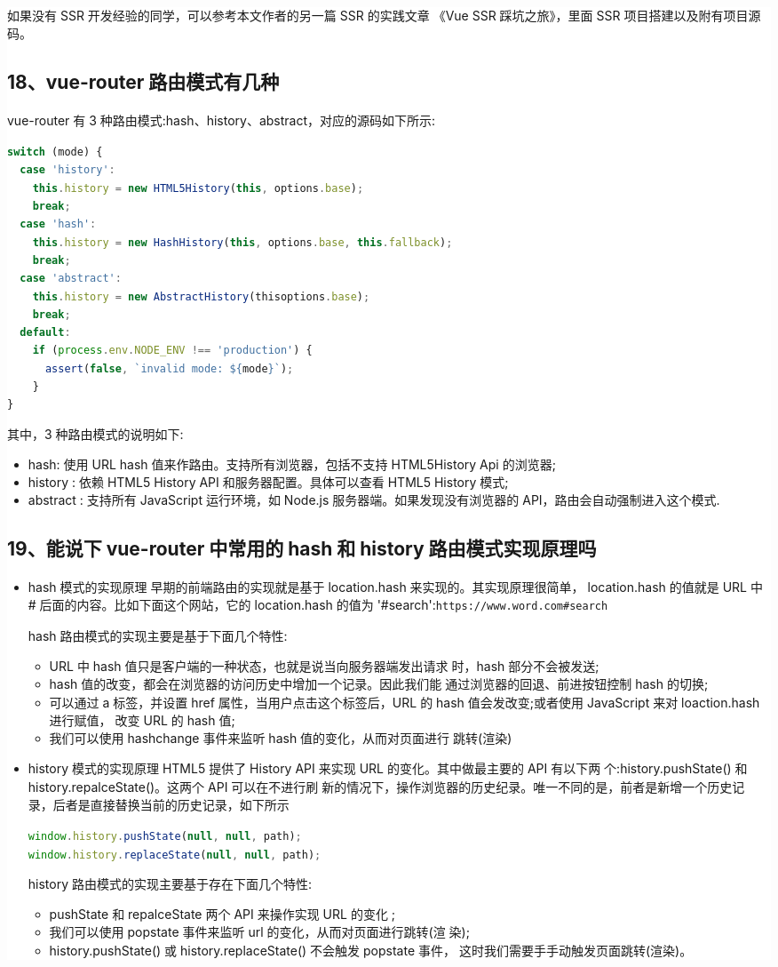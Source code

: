 如果没有 SSR 开发经验的同学，可以参考本⽂作者的另⼀篇 SSR 的实践⽂章 《Vue SSR 踩坑之旅》，⾥⾯ SSR 项⽬搭建以及附有项⽬源码。

## 18、vue-router 路由模式有⼏种

vue-router 有 3 种路由模式:hash、history、abstract，对应的源码如下所示:

```js
switch (mode) {
  case 'history':
    this.history = new HTML5History(this, options.base);
    break;
  case 'hash':
    this.history = new HashHistory(this, options.base, this.fallback);
    break;
  case 'abstract':
    this.history = new AbstractHistory(thisoptions.base);
    break;
  default:
    if (process.env.NODE_ENV !== 'production') {
      assert(false, `invalid mode: ${mode}`);
    }
}
```

其中，3 种路由模式的说明如下:

- hash: 使⽤ URL hash 值来作路由。⽀持所有浏览器，包括不⽀持 HTML5History Api 的浏览器;
- history : 依赖 HTML5 History API 和服务器配置。具体可以查看 HTML5 History 模式;
- abstract : ⽀持所有 JavaScript 运⾏环境，如 Node.js 服务器端。如果发现没有浏览器的 API，路由会⾃动强制进⼊这个模式.

## 19、能说下 vue-router 中常⽤的 hash 和 history 路由模式实现原理吗

- hash 模式的实现原理
  早期的前端路由的实现就是基于 location.hash 来实现的。其实现原理很简单， location.hash 的值就是 URL 中 # 后⾯的内容。⽐如下⾯这个⽹站，它的 location.hash 的值为 '#search':`https://www.word.com#search`

  hash 路由模式的实现主要是基于下⾯⼏个特性:

  - URL 中 hash 值只是客户端的⼀种状态，也就是说当向服务器端发出请求 时，hash 部分不会被发送;
  - hash 值的改变，都会在浏览器的访问历史中增加⼀个记录。因此我们能 通过浏览器的回退、前进按钮控制 hash 的切换;
  - 可以通过 a 标签，并设置 href 属性，当⽤户点击这个标签后，URL 的 hash 值会发改变;或者使⽤ JavaScript 来对 loaction.hash 进⾏赋值， 改变 URL 的 hash 值;
  - 我们可以使⽤ hashchange 事件来监听 hash 值的变化，从⽽对⻚⾯进⾏ 跳转(渲染)

- history 模式的实现原理
  HTML5 提供了 History API 来实现 URL 的变化。其中做最主要的 API 有以下两 个:history.pushState() 和 history.repalceState()。这两个 API 可以在不进⾏刷 新的情况下，操作浏览器的历史纪录。唯⼀不同的是，前者是新增⼀个历史记 录，后者是直接替换当前的历史记录，如下所示

  ```js
  window.history.pushState(null, null, path);
  window.history.replaceState(null, null, path);
  ```

  history 路由模式的实现主要基于存在下⾯⼏个特性:

  - pushState 和 repalceState 两个 API 来操作实现 URL 的变化 ;
  - 我们可以使⽤ popstate 事件来监听 url 的变化，从⽽对⻚⾯进⾏跳转(渲 染);
  - history.pushState() 或 history.replaceState() 不会触发 popstate 事件， 这时我们需要⼿手动触发⻚⾯跳转(渲染)。
